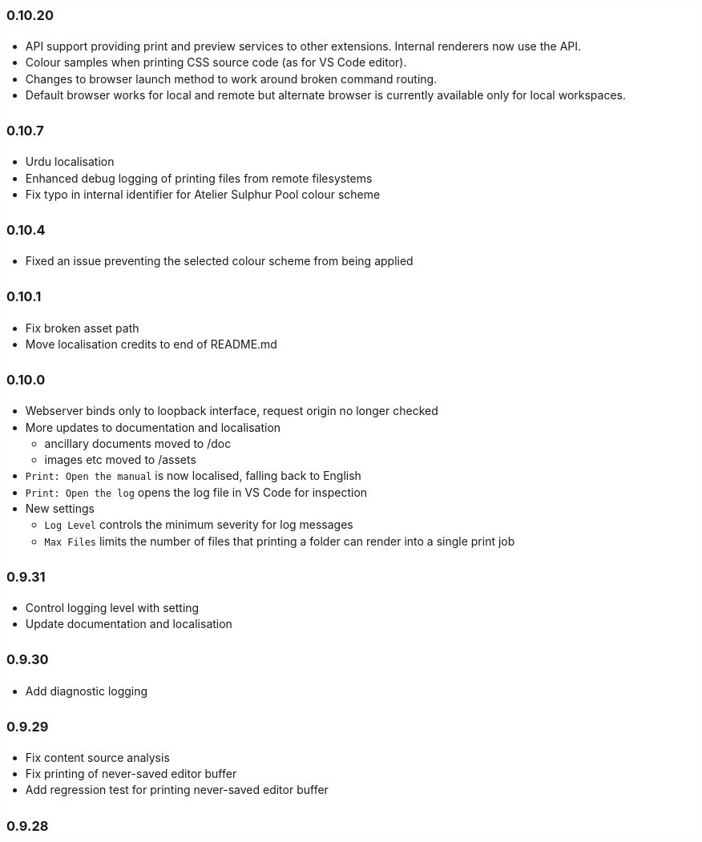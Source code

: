 ### 0.10.20

- API support providing print and preview services to other extensions. Internal renderers now use the API.
- Colour samples when printing CSS source code (as for VS Code editor).
- Changes to browser launch method to work around broken command routing.
- Default browser works for local and remote but alternate browser is currently available only for local workspaces.

### 0.10.7

- Urdu localisation
- Enhanced debug logging of printing files from remote filesystems
- Fix typo in internal identifier for Atelier Sulphur
Pool colour scheme

### 0.10.4

- Fixed an issue preventing the selected colour scheme from being applied

### 0.10.1

- Fix broken asset path
- Move localisation credits to end of README.md

### 0.10.0

- Webserver binds only to loopback interface, request origin no longer checked
- More updates to documentation and localisation
  - ancillary documents moved to /doc
  - images etc moved to /assets
- `Print: Open the manual` is now localised, falling back to English
- `Print: Open the log` opens the log file in VS Code for inspection
- New settings
	- `Log Level` controls the minimum severity for log messages
	- `Max Files` limits the number of files that printing a folder can render into a single print job

### 0.9.31

- Control logging level with setting
- Update documentation and localisation

### 0.9.30

- Add diagnostic logging

### 0.9.29

- Fix content source analysis
- Fix printing of never-saved editor buffer
- Add regression test for printing never-saved editor buffer

### 0.9.28
